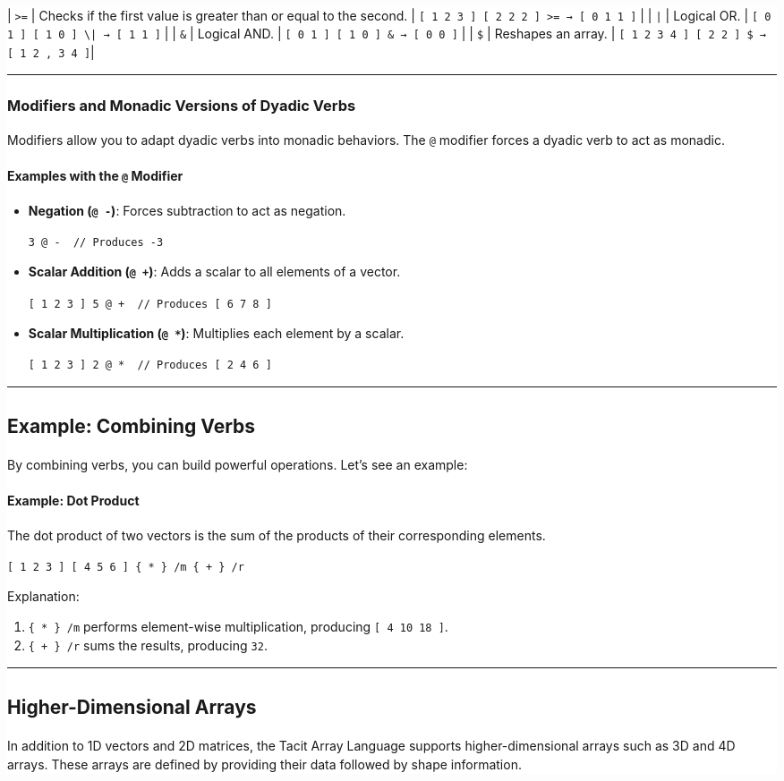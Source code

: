| `>=`    | Checks if the first value is greater than or equal to the second. | `[ 1 2 3 ] [ 2 2 2 ] >= → [ 0 1 1 ]`   |
| `|`     | Logical OR.                                                       | `[ 0 1 ] [ 1 0 ] \| → [ 1 1 ]`        |
| `&`     | Logical AND.                                                      | `[ 0 1 ] [ 1 0 ] & → [ 0 0 ]`          |
| `$`     | Reshapes an array.                                                | `[ 1 2 3 4 ] [ 2 2 ] $ → [ 1 2 , 3 4 ]`|

---

### Modifiers and Monadic Versions of Dyadic Verbs

Modifiers allow you to adapt dyadic verbs into monadic behaviors. The `@` modifier forces a dyadic verb to act as monadic.

#### Examples with the `@` Modifier

- **Negation (`@ -`)**: Forces subtraction to act as negation.
  ```text
  3 @ -  // Produces -3
  ```

- **Scalar Addition (`@ +`)**: Adds a scalar to all elements of a vector.
  ```text
  [ 1 2 3 ] 5 @ +  // Produces [ 6 7 8 ]
  ```

- **Scalar Multiplication (`@ *`)**: Multiplies each element by a scalar.
  ```text
  [ 1 2 3 ] 2 @ *  // Produces [ 2 4 6 ]
  ```

---

## Example: Combining Verbs

By combining verbs, you can build powerful operations. Let’s see an example:

#### Example: Dot Product

The dot product of two vectors is the sum of the products of their corresponding elements.

```text
[ 1 2 3 ] [ 4 5 6 ] { * } /m { + } /r
```

Explanation:
1. `{ * } /m` performs element-wise multiplication, producing `[ 4 10 18 ]`.
2. `{ + } /r` sums the results, producing `32`.

---

## Higher-Dimensional Arrays

In addition to 1D vectors and 2D matrices, the Tacit Array Language supports higher-dimensional arrays such as 3D and 4D arrays. These arrays are defined by providing their data followed by shape information.
